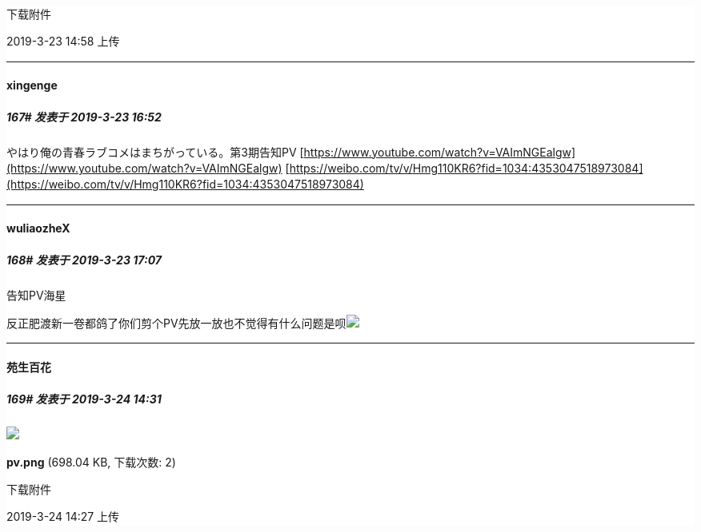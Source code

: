 下载附件

2019-3-23 14:58 上传












-----

####  xingenge  
##### 167#       发表于 2019-3-23 16:52




やはり俺の青春ラブコメはまちがっている。第3期告知PV
[https://www.youtube.com/watch?v=VAImNGEalgw](https://www.youtube.com/watch?v=VAImNGEalgw)
[https://weibo.com/tv/v/Hmg110KR6?fid=1034:4353047518973084](https://weibo.com/tv/v/Hmg110KR6?fid=1034:4353047518973084)







-----

####  wuliaozheX  
##### 168#       发表于 2019-3-23 17:07




告知PV海星

反正肥渡新一卷都鸽了你们剪个PV先放一放也不觉得有什么问题是呗<img src="https://static.saraba1st.com/image/smiley/face2017/067.png" referrerpolicy="no-referrer">







-----

####  苑生百花  
##### 169#       发表于 2019-3-24 14:31




<img src="https://img.saraba1st.com/forum/201903/24/142753j1pd1k7cdo7p2ev7.png" referrerpolicy="no-referrer">


<strong>pv.png</strong> (698.04 KB, 下载次数: 2)

下载附件

2019-3-24 14:27 上传
